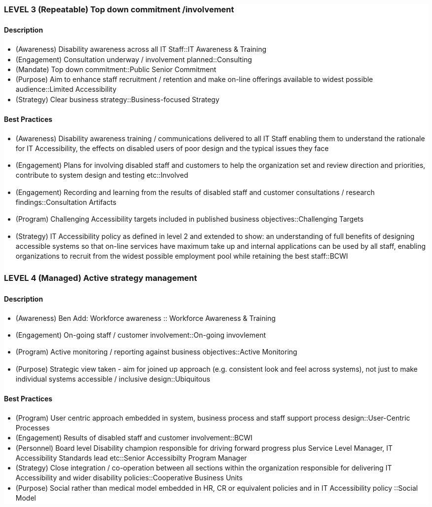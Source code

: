 
### LEVEL 3 (Repeatable) Top down commitment /involvement

#### Description

* (Awareness) Disability awareness across all IT Staff::IT Awareness & Training
* (Engagement) Consultation underway / involvement planned::Consulting
* (Mandate) Top down commitment::Public Senior Commitment
* (Purpose) Aim to enhance staff recruitment / retention and make on-line offerings available to widest possible audience::Limited Accessibility
* (Strategy) Clear business strategy::Business-focused Strategy

#### Best Practices

* (Awareness) Disability awareness training / communications delivered to all IT Staff enabling them to understand the rationale for IT Accessibility, the effects on disabled users of poor design and the typical issues they face
* (Engagement) Plans for involving disabled staff and customers to help the organization set and review direction and priorities, contribute to system design and testing etc::Involved
* (Engagement) Recording and learning from the results of disabled staff and customer consultations / research findings::Consultation Artifacts

* (Program) Challenging Accessibility targets included in published business objectives::Challenging Targets
* (Strategy) IT Accessibility policy as defined in level 2 and extended to show: an understanding of full benefits of designing accessible systems so that on-line services have maximum take up and internal applications can be used by all staff, enabling organizations to recruit from the widest possible employment pool while retaining the best staff::BCWI


### LEVEL 4 (Managed) Active strategy management

#### Description

* (Awareness) Ben Add: Workforce awareness :: Workforce Awareness & Training
* (Engagement) On-going staff / customer involvement::On-going invovlement

* (Program) Active monitoring / reporting against business objectives::Active Monitoring
* (Purpose) Strategic view taken - aim for joined up approach (e.g. consistent look and feel across systems), not just to make individual systems accessible / inclusive design::Ubiquitous

#### Best Practices

* (Program) User centric approach embedded in system, business process and staff support process design::User-Centric Processes
* (Engagement) Results of disabled staff and customer involvement::BCWI
* (Personnel) Board level Disability champion responsible for driving forward progress plus Service Level Manager, IT Accessibility Standards lead etc::Senior Accessibilty Program Manager
* (Strategy) Close integration / co-operation between all sections within the organization responsible for delivering IT Accessibility and wider disability policies::Cooperative Business Units
* (Purpose) Social rather than medical model embedded in HR, CR or equivalent policies and in IT Accessibility policy ::Social Model


